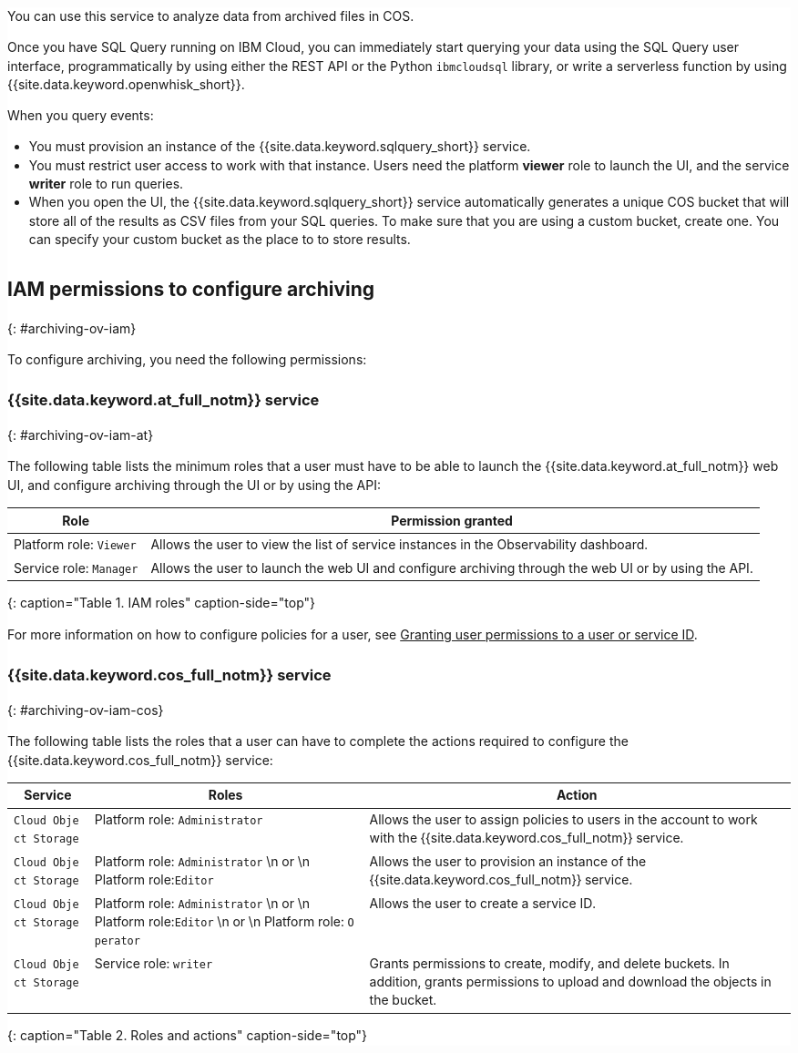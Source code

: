 You can use this service to analyze data from archived files in COS.

Once you have SQL Query running on IBM Cloud, you can immediately start querying your data using the SQL Query user interface, programmatically by using either the REST API or the Python `ibmcloudsql` library, or write a serverless function by using {{site.data.keyword.openwhisk_short}}.

When you query events:
* You must provision an instance of the {{site.data.keyword.sqlquery_short}} service.
* You must restrict user access to work with that instance. Users need the platform **viewer** role to launch the UI, and the service **writer** role to run queries.
* When you open the UI, the {{site.data.keyword.sqlquery_short}} service automatically generates a unique COS bucket that will store all of the results as CSV files from your SQL queries. To make sure that you are using a custom bucket, create one. You can specify your custom bucket as the place to to store results.


## IAM permissions to configure archiving
{: #archiving-ov-iam}

To configure archiving, you need the following permissions:

### {{site.data.keyword.at_full_notm}} service
{: #archiving-ov-iam-at}

The following table lists the minimum roles that a user must have to be able to launch the {{site.data.keyword.at_full_notm}} web UI, and configure archiving through the UI or by using the API:

| Role                      | Permission granted            |
|---------------------------|-------------------------------|
| Platform role: `Viewer`     | Allows the user to view the list of service instances in the Observability dashboard. |
| Service role: `Manager`      | Allows the user to launch the web UI and configure archiving through the web UI or by using the API.  |
{: caption="Table 1. IAM roles" caption-side="top"}

For more information on how to configure policies for a user, see [Granting user permissions to a user or service ID](/docs/services/activity-tracker?topic=activity-tracker-iam_view_events#iam_view_events).


### {{site.data.keyword.cos_full_notm}} service
{: #archiving-ov-iam-cos}

The following table lists the roles that a user can have to complete the actions required to configure the {{site.data.keyword.cos_full_notm}} service:

| Service                    | Roles    | Action                                                                                        |
|----------------------------|-------------------|-----------------------------------------------------------------------------------------------|
| `Cloud Object Storage`     | Platform role: `Administrator`     | Allows the user to assign policies to users in the account to work with the {{site.data.keyword.cos_full_notm}} service. |
| `Cloud Object Storage`     |  Platform role: `Administrator`   \n  or \n Platform role:`Editor` | Allows the user to provision an instance of the {{site.data.keyword.cos_full_notm}} service.    |
| `Cloud Object Storage`     |  Platform role: `Administrator`   \n or \n  Platform role:`Editor` \n or   \n  Platform role: `Operator` | Allows the user to create a service ID.    |
| `Cloud Object Storage`     |  Service role: `writer` | Grants permissions to create, modify, and delete buckets. In addition, grants permissions to upload and download the objects in the bucket.   |
{: caption="Table 2. Roles and actions" caption-side="top"}
